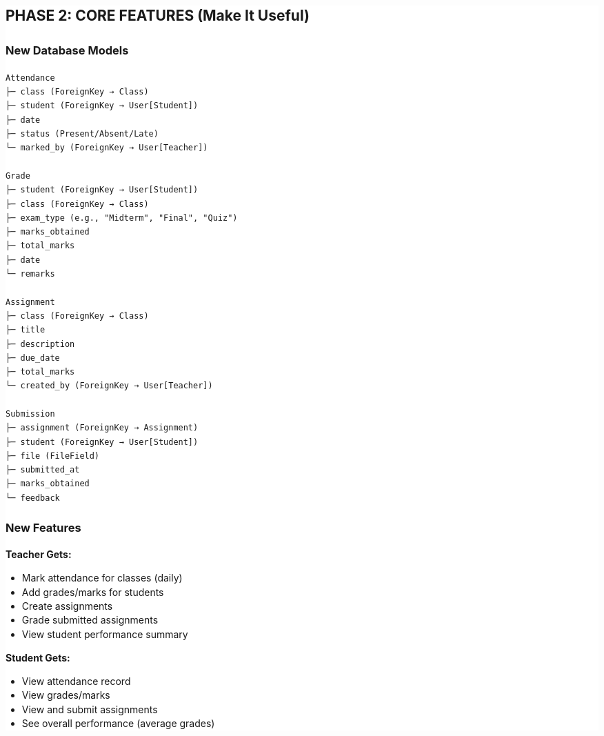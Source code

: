 ## **PHASE 2: CORE FEATURES (Make It Useful)**

### **New Database Models**

```
Attendance
├─ class (ForeignKey → Class)
├─ student (ForeignKey → User[Student])
├─ date
├─ status (Present/Absent/Late)
└─ marked_by (ForeignKey → User[Teacher])

Grade
├─ student (ForeignKey → User[Student])
├─ class (ForeignKey → Class)
├─ exam_type (e.g., "Midterm", "Final", "Quiz")
├─ marks_obtained
├─ total_marks
├─ date
└─ remarks

Assignment
├─ class (ForeignKey → Class)
├─ title
├─ description
├─ due_date
├─ total_marks
└─ created_by (ForeignKey → User[Teacher])

Submission
├─ assignment (ForeignKey → Assignment)
├─ student (ForeignKey → User[Student])
├─ file (FileField)
├─ submitted_at
├─ marks_obtained
└─ feedback
```

### **New Features**

**Teacher Gets:**
- Mark attendance for classes (daily)
- Add grades/marks for students
- Create assignments
- Grade submitted assignments
- View student performance summary

**Student Gets:**
- View attendance record
- View grades/marks
- View and submit assignments
- See overall performance (average grades)
